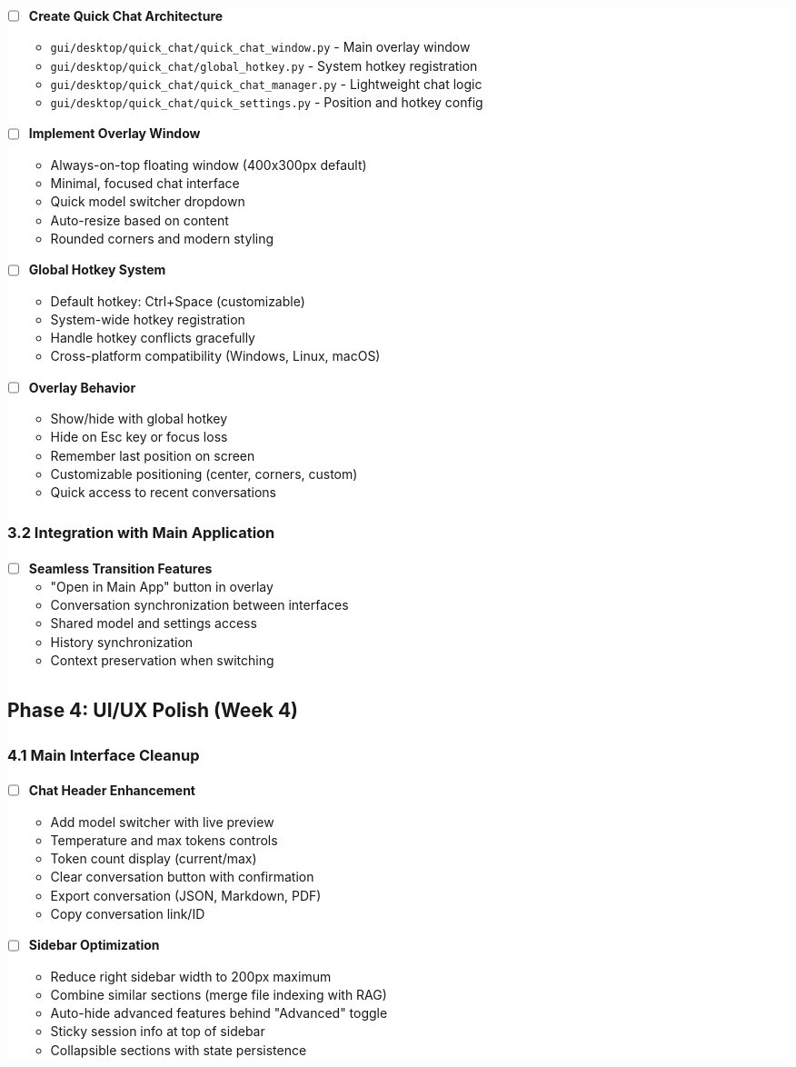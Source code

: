 - [ ] **Create Quick Chat Architecture**
  - `gui/desktop/quick_chat/quick_chat_window.py` - Main overlay window
  - `gui/desktop/quick_chat/global_hotkey.py` - System hotkey registration
  - `gui/desktop/quick_chat/quick_chat_manager.py` - Lightweight chat logic
  - `gui/desktop/quick_chat/quick_settings.py` - Position and hotkey config

- [ ] **Implement Overlay Window**
  - Always-on-top floating window (400x300px default)
  - Minimal, focused chat interface
  - Quick model switcher dropdown
  - Auto-resize based on content
  - Rounded corners and modern styling

- [ ] **Global Hotkey System**
  - Default hotkey: Ctrl+Space (customizable)
  - System-wide hotkey registration
  - Handle hotkey conflicts gracefully
  - Cross-platform compatibility (Windows, Linux, macOS)

- [ ] **Overlay Behavior**
  - Show/hide with global hotkey
  - Hide on Esc key or focus loss
  - Remember last position on screen
  - Customizable positioning (center, corners, custom)
  - Quick access to recent conversations

### 3.2 Integration with Main Application
- [ ] **Seamless Transition Features**
  - "Open in Main App" button in overlay
  - Conversation synchronization between interfaces
  - Shared model and settings access
  - History synchronization
  - Context preservation when switching

## Phase 4: UI/UX Polish (Week 4)

### 4.1 Main Interface Cleanup
- [ ] **Chat Header Enhancement**
  - Add model switcher with live preview
  - Temperature and max tokens controls
  - Token count display (current/max)
  - Clear conversation button with confirmation
  - Export conversation (JSON, Markdown, PDF)
  - Copy conversation link/ID

- [ ] **Sidebar Optimization**
  - Reduce right sidebar width to 200px maximum
  - Combine similar sections (merge file indexing with RAG)
  - Auto-hide advanced features behind "Advanced" toggle
  - Sticky session info at top of sidebar
  - Collapsible sections with state persistence
